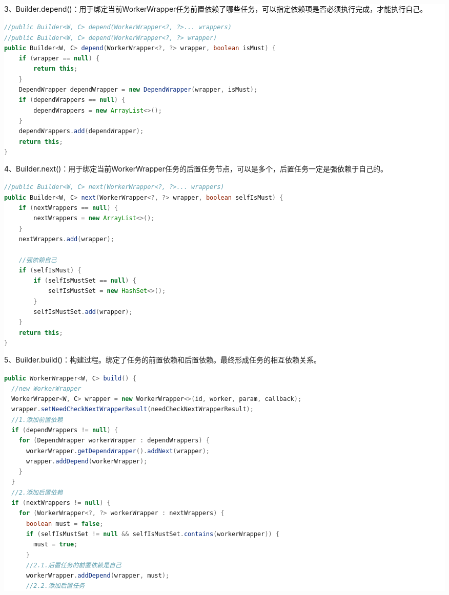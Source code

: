 

3、Builder.depend()：用于绑定当前WorkerWrapper任务前置依赖了哪些任务，可以指定依赖项是否必须执行完成，才能执行自己。

```java
//public Builder<W, C> depend(WorkerWrapper<?, ?>... wrappers) 
//public Builder<W, C> depend(WorkerWrapper<?, ?> wrapper)
public Builder<W, C> depend(WorkerWrapper<?, ?> wrapper, boolean isMust) {
    if (wrapper == null) {
        return this;
    }
    DependWrapper dependWrapper = new DependWrapper(wrapper, isMust);
    if (dependWrappers == null) {
        dependWrappers = new ArrayList<>();
    }
    dependWrappers.add(dependWrapper);
    return this;
}
```



4、Builder.next()：用于绑定当前WorkerWrapper任务的后置任务节点，可以是多个，后置任务一定是强依赖于自己的。

```java
//public Builder<W, C> next(WorkerWrapper<?, ?>... wrappers)
public Builder<W, C> next(WorkerWrapper<?, ?> wrapper, boolean selfIsMust) {
    if (nextWrappers == null) {
        nextWrappers = new ArrayList<>();
    }
    nextWrappers.add(wrapper);

    //强依赖自己
    if (selfIsMust) {
        if (selfIsMustSet == null) {
            selfIsMustSet = new HashSet<>();
        }
        selfIsMustSet.add(wrapper);
    }
    return this;
}
```



5、Builder.build()：构建过程。绑定了任务的前置依赖和后置依赖。最终形成任务的相互依赖关系。

```java
public WorkerWrapper<W, C> build() {
  //new WorkerWrapper
  WorkerWrapper<W, C> wrapper = new WorkerWrapper<>(id, worker, param, callback);
  wrapper.setNeedCheckNextWrapperResult(needCheckNextWrapperResult);
  //1.添加前置依赖
  if (dependWrappers != null) {
    for (DependWrapper workerWrapper : dependWrappers) {
      workerWrapper.getDependWrapper().addNext(wrapper);
      wrapper.addDepend(workerWrapper);
    }
  }
  //2.添加后置依赖
  if (nextWrappers != null) {
    for (WorkerWrapper<?, ?> workerWrapper : nextWrappers) {
      boolean must = false;
      if (selfIsMustSet != null && selfIsMustSet.contains(workerWrapper)) {
        must = true;
      }
      //2.1.后置任务的前置依赖是自己
      workerWrapper.addDepend(wrapper, must);
      //2.2.添加后置任务
```
